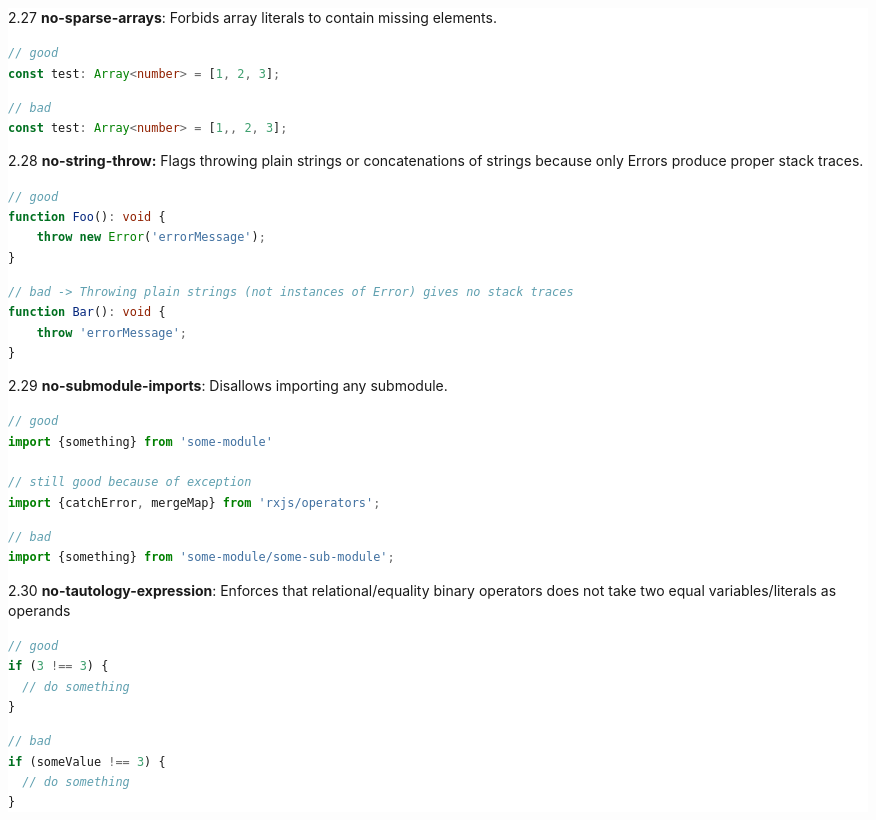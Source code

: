   2.27 **no-sparse-arrays**: Forbids array literals to contain missing elements.

```typescript
// good
const test: Array<number> = [1, 2, 3];
```
```typescript
// bad
const test: Array<number> = [1,, 2, 3];
```



  2.28 **no-string-throw:** Flags throwing plain strings or concatenations of strings because only Errors produce proper stack traces.
```typescript
// good
function Foo(): void {
    throw new Error('errorMessage');
}
```
```typescript
// bad -> Throwing plain strings (not instances of Error) gives no stack traces
function Bar(): void {
    throw 'errorMessage';
}
```

  2.29 **no-submodule-imports**: Disallows importing any submodule.

```typescript
// good
import {something} from 'some-module'

// still good because of exception
import {catchError, mergeMap} from 'rxjs/operators';
```
```typescript
// bad
import {something} from 'some-module/some-sub-module';
```



  2.30 **no-tautology-expression**: Enforces that relational/equality binary operators does not take two equal variables/literals as operands

```typescript
// good
if (3 !== 3) {
  // do something
}
```
```typescript
// bad
if (someValue !== 3) {
  // do something
}
```
